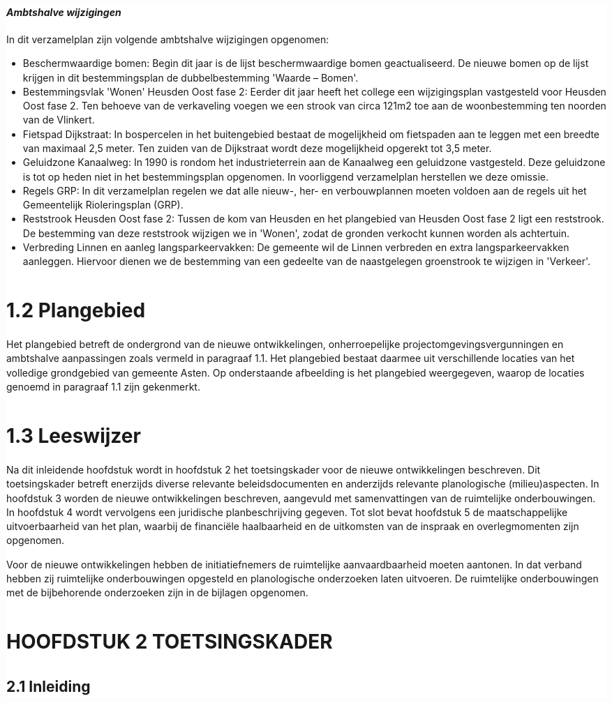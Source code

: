 #### *Ambtshalve wijzigingen*

In dit verzamelplan zijn volgende ambtshalve wijzigingen opgenomen:

- Beschermwaardige bomen: Begin dit jaar is de lijst beschermwaardige bomen geactualiseerd. De nieuwe bomen op de lijst krijgen in dit bestemmingsplan de dubbelbestemming 'Waarde – Bomen'.
- Bestemmingsvlak 'Wonen' Heusden Oost fase 2: Eerder dit jaar heeft het college een wijzigingsplan vastgesteld voor Heusden Oost fase 2. Ten behoeve van de verkaveling voegen we een strook van circa 121m2 toe aan de woonbestemming ten noorden van de Vlinkert.
- Fietspad Dijkstraat: In bospercelen in het buitengebied bestaat de mogelijkheid om fietspaden aan te leggen met een breedte van maximaal 2,5 meter. Ten zuiden van de Dijkstraat wordt deze mogelijkheid opgerekt tot 3,5 meter.
- Geluidzone Kanaalweg: In 1990 is rondom het industrieterrein aan de Kanaalweg een geluidzone vastgesteld. Deze geluidzone is tot op heden niet in het bestemmingsplan opgenomen. In voorliggend verzamelplan herstellen we deze omissie.
- Regels GRP: In dit verzamelplan regelen we dat alle nieuw-, her- en verbouwplannen moeten voldoen aan de regels uit het Gemeentelijk Rioleringsplan (GRP).
- Reststrook Heusden Oost fase 2: Tussen de kom van Heusden en het plangebied van Heusden Oost fase 2 ligt een reststrook. De bestemming van deze reststrook wijzigen we in 'Wonen', zodat de gronden verkocht kunnen worden als achtertuin.
- Verbreding Linnen en aanleg langsparkeervakken: De gemeente wil de Linnen verbreden en extra langsparkeervakken aanleggen. Hiervoor dienen we de bestemming van een gedeelte van de naastgelegen groenstrook te wijzigen in 'Verkeer'.

# <span id="page-4-0"></span>**1.2 Plangebied**

Het plangebied betreft de ondergrond van de nieuwe ontwikkelingen, onherroepelijke projectomgevingsvergunningen en ambtshalve aanpassingen zoals vermeld in paragraaf 1.1. Het plangebied bestaat daarmee uit verschillende locaties van het volledige grondgebied van gemeente Asten. Op onderstaande afbeelding is het plangebied weergegeven, waarop de locaties genoemd in paragraaf 1.1 zijn gekenmerkt.

# <span id="page-4-1"></span>**1.3 Leeswijzer**

Na dit inleidende hoofdstuk wordt in hoofdstuk 2 het toetsingskader voor de nieuwe ontwikkelingen beschreven. Dit toetsingskader betreft enerzijds diverse relevante beleidsdocumenten en anderzijds relevante planologische (milieu)aspecten. In hoofdstuk 3 worden de nieuwe ontwikkelingen beschreven, aangevuld met samenvattingen van de ruimtelijke onderbouwingen. In hoofdstuk 4 wordt vervolgens een juridische planbeschrijving gegeven. Tot slot bevat hoofdstuk 5 de maatschappelijke uitvoerbaarheid van het plan, waarbij de financiële haalbaarheid en de uitkomsten van de inspraak en overlegmomenten zijn opgenomen.

Voor de nieuwe ontwikkelingen hebben de initiatiefnemers de ruimtelijke aanvaardbaarheid moeten aantonen. In dat verband hebben zij ruimtelijke onderbouwingen opgesteld en planologische onderzoeken laten uitvoeren. De ruimtelijke onderbouwingen met de bijbehorende onderzoeken zijn in de bijlagen opgenomen.

# <span id="page-6-0"></span>**HOOFDSTUK 2 TOETSINGSKADER**

## <span id="page-6-1"></span>**2.1 Inleiding**
